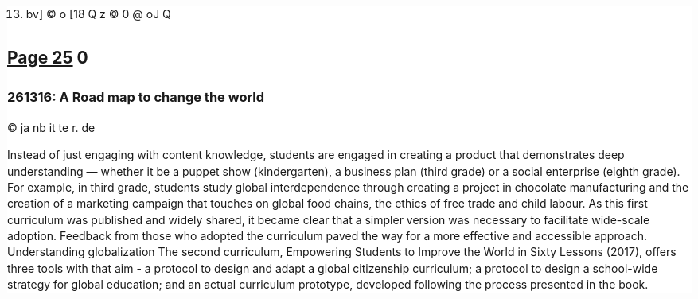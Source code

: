 13) bv] 
© 
o 
[18 
Q z 
© 
0 @ 
oJ 
Q 

## [Page 25](https://demo.humlab.umu.se/courier/261279eng.pdf#page=25) 0

### 261316: A Road map to change the world

© 
ja
nb
it
te
r.
de
 
Instead of just engaging with content 
knowledge, students are engaged in 
creating a product that demonstrates 
deep understanding — whether it 
be a puppet show (kindergarten), a 
business plan (third grade) or a social 
enterprise (eighth grade). For example, 
in third grade, students study global 
interdependence through creating a 
project in chocolate manufacturing and 
the creation of a marketing campaign 
that touches on global food chains, the 
ethics of free trade and child labour. 
As this first curriculum was published 
and widely shared, it became clear 
that a simpler version was necessary to 
facilitate wide-scale adoption. Feedback 
from those who adopted the curriculum 
paved the way for a more effective and 
accessible approach. 
Understanding 
globalization 
The second curriculum, Empowering 
Students to Improve the World in Sixty 
Lessons (2017), offers three tools with that 
aim - a protocol to design and adapt a 
global citizenship curriculum; a protocol 
to design a school-wide strategy for global 
education; and an actual curriculum 
prototype, developed following the 
process presented in the book. 
  